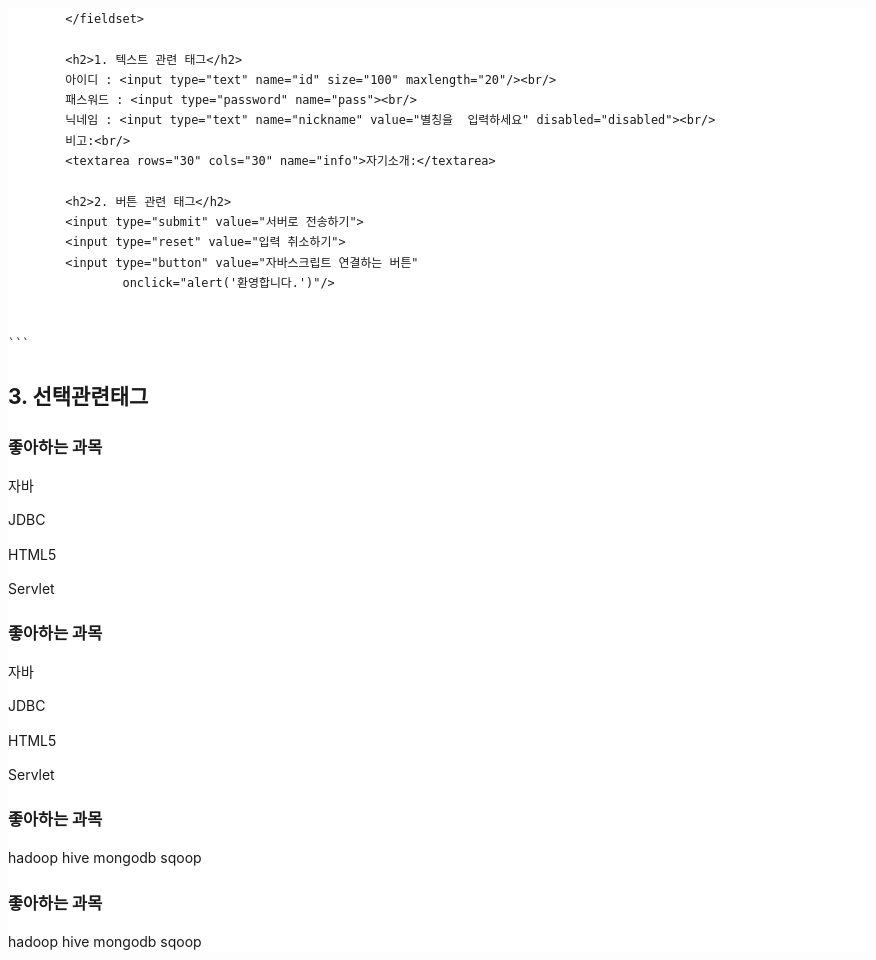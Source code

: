            </fieldset>
    
            <h2>1. 텍스트 관련 태그</h2>
            아이디 : <input type="text" name="id" size="100" maxlength="20"/><br/>
            패스워드 : <input type="password" name="pass"><br/>
            닉네임 : <input type="text" name="nickname" value="별칭을  입력하세요" disabled="disabled"><br/>
            비고:<br/>
            <textarea rows="30" cols="30" name="info">자기소개:</textarea>
    
            <h2>2. 버튼 관련 태그</h2>
            <input type="submit" value="서버로 전송하기">
            <input type="reset" value="입력 취소하기">
            <input type="button" value="자바스크립트 연결하는 버튼"
                    onclick="alert('환영합니다.')"/>
    
    
    ```
    

```

```
```

```

## 3\. 선택관련태그

### 좋아하는 과목

자바

JDBC

HTML5

Servlet  


### 좋아하는 과목

자바

JDBC

HTML5

Servlet  


### 좋아하는 과목

hadoop hive mongodb sqoop




### 좋아하는 과목

hadoop hive mongodb sqoop
